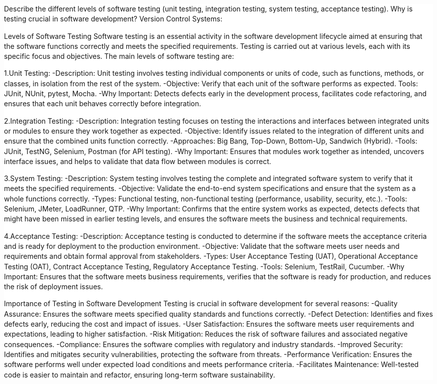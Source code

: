 Describe the different levels of software testing (unit testing, integration testing, system testing, acceptance testing). Why is testing crucial in software development?
Version Control Systems:

Levels of Software Testing
Software testing is an essential activity in the software development lifecycle aimed at ensuring that the software functions correctly and meets the specified requirements. Testing is carried out at various levels, each with its specific focus and objectives. The main levels of software testing are:

1.Unit Testing:
-Description: Unit testing involves testing individual components or units of code, such as functions, methods, or classes, in isolation from the rest of the system.
-Objective: Verify that each unit of the software performs as expected.
Tools: JUnit, NUnit, pytest, Mocha.
-Why Important: Detects defects early in the development process, facilitates code refactoring, and ensures that each unit behaves correctly before integration.

2.Integration Testing:
-Description: Integration testing focuses on testing the interactions and interfaces between integrated units or modules to ensure they work together as expected.
-Objective: Identify issues related to the integration of different units and ensure that the combined units function correctly.
-Approaches: Big Bang, Top-Down, Bottom-Up, Sandwich (Hybrid).
-Tools: JUnit, TestNG, Selenium, Postman (for API testing).
-Why Important: Ensures that modules work together as intended, uncovers interface issues, and helps to validate that data flow between modules is correct.

3.System Testing:
-Description: System testing involves testing the complete and integrated software system to verify that it meets the specified requirements.
-Objective: Validate the end-to-end system specifications and ensure that the system as a whole functions correctly.
-Types: Functional testing, non-functional testing (performance, usability, security, etc.).
-Tools: Selenium, JMeter, LoadRunner, QTP.
-Why Important: Confirms that the entire system works as expected, detects defects that might have been missed in earlier testing levels, and ensures the software meets the business and technical requirements.

4.Acceptance Testing:
-Description: Acceptance testing is conducted to determine if the software meets the acceptance criteria and is ready for deployment to the production environment.
-Objective: Validate that the software meets user needs and requirements and obtain formal approval from stakeholders.
-Types: User Acceptance Testing (UAT), Operational Acceptance Testing (OAT), Contract Acceptance Testing, Regulatory Acceptance Testing.
-Tools: Selenium, TestRail, Cucumber.
-Why Important: Ensures that the software meets business requirements, verifies that the software is ready for production, and reduces the risk of deployment issues.

Importance of Testing in Software Development
Testing is crucial in software development for several reasons:
-Quality Assurance: Ensures the software meets specified quality standards and functions correctly.
-Defect Detection: Identifies and fixes defects early, reducing the cost and impact of issues.
-User Satisfaction: Ensures the software meets user requirements and expectations, leading to higher satisfaction.
-Risk Mitigation: Reduces the risk of software failures and associated negative consequences.
-Compliance: Ensures the software complies with regulatory and industry standards.
-Improved Security: Identifies and mitigates security vulnerabilities, protecting the software from threats.
-Performance Verification: Ensures the software performs well under expected load conditions and meets performance criteria.
-Facilitates Maintenance: Well-tested code is easier to maintain and refactor, ensuring long-term software sustainability.
